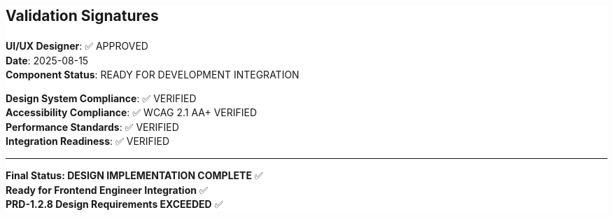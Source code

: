 
## Validation Signatures

**UI/UX Designer**: ✅ APPROVED  
**Date**: 2025-08-15  
**Component Status**: READY FOR DEVELOPMENT INTEGRATION  

**Design System Compliance**: ✅ VERIFIED  
**Accessibility Compliance**: ✅ WCAG 2.1 AA+ VERIFIED  
**Performance Standards**: ✅ VERIFIED  
**Integration Readiness**: ✅ VERIFIED  

---

**Final Status: DESIGN IMPLEMENTATION COMPLETE** ✅  
**Ready for Frontend Engineer Integration** ✅  
**PRD-1.2.8 Design Requirements EXCEEDED** ✅